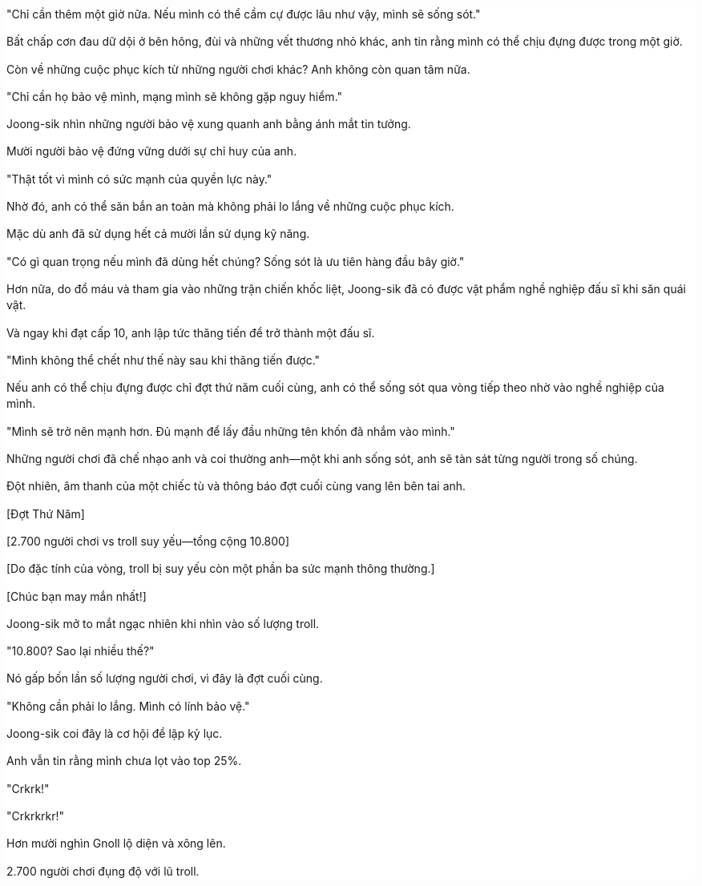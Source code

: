 "Chỉ cần thêm một giờ nữa. Nếu mình có thể cầm cự được lâu như vậy, mình sẽ sống sót."

Bất chấp cơn đau dữ dội ở bên hông, đùi và những vết thương nhỏ khác, anh tin rằng mình có thể chịu đựng được trong một giờ.

Còn về những cuộc phục kích từ những người chơi khác? Anh không còn quan tâm nữa.

"Chỉ cần họ bảo vệ mình, mạng mình sẽ không gặp nguy hiểm."

Joong-sik nhìn những người bảo vệ xung quanh anh bằng ánh mắt tin tưởng.

Mười người bảo vệ đứng vững dưới sự chỉ huy của anh.

"Thật tốt vì mình có sức mạnh của quyền lực này."

Nhờ đó, anh có thể săn bắn an toàn mà không phải lo lắng về những cuộc phục kích.

Mặc dù anh đã sử dụng hết cả mười lần sử dụng kỹ năng.

"Có gì quan trọng nếu mình đã dùng hết chúng? Sống sót là ưu tiên hàng đầu bây giờ."

Hơn nữa, do đổ máu và tham gia vào những trận chiến khốc liệt, Joong-sik đã có được vật phẩm nghề nghiệp đấu sĩ khi săn quái vật.

Và ngay khi đạt cấp 10, anh lập tức thăng tiến để trở thành một đấu sĩ.

"Mình không thể chết như thế này sau khi thăng tiến được."

Nếu anh có thể chịu đựng được chỉ đợt thứ năm cuối cùng, anh có thể sống sót qua vòng tiếp theo nhờ vào nghề nghiệp của mình.

"Mình sẽ trở nên mạnh hơn. Đủ mạnh để lấy đầu những tên khốn đã nhắm vào mình."

Những người chơi đã chế nhạo anh và coi thường anh—một khi anh sống sót, anh sẽ tàn sát từng người trong số chúng.

Đột nhiên, âm thanh của một chiếc tù và thông báo đợt cuối cùng vang lên bên tai anh.

[Đợt Thứ Năm]

[2.700 người chơi vs troll suy yếu—tổng cộng 10.800]

[Do đặc tính của vòng, troll bị suy yếu còn một phần ba sức mạnh thông thường.]

[Chúc bạn may mắn nhất!]

Joong-sik mở to mắt ngạc nhiên khi nhìn vào số lượng troll.

"10.800? Sao lại nhiều thế?"

Nó gấp bốn lần số lượng người chơi, vì đây là đợt cuối cùng.

"Không cần phải lo lắng. Mình có lính bảo vệ."

Joong-sik coi đây là cơ hội để lập kỷ lục.

Anh vẫn tin rằng mình chưa lọt vào top 25%.

"Crkrk!"

"Crkrkrkr!"

Hơn mười nghìn Gnoll lộ diện và xông lên.

2.700 người chơi đụng độ với lũ troll.
